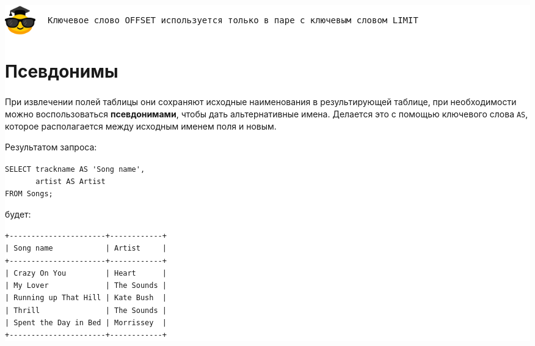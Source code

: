 <kbd>
<div style="display:flex; align-items:center;">
<img src= "../bee.png" alt="пчелыч"  alt="пчелыч" style="width:50px; height:50px; margin-right:20px;">
<p>
Ключевое слово OFFSET используется только в паре с ключевым словом LIMIT
</p>
</div>
</kbd>

# Псевдонимы

При извлечении полей таблицы они сохраняют исходные наименования в результирующей таблице, при необходимости можно воспользоваться **псевдонимами**, чтобы дать альтернативные имена. Делается это с помощью ключевого слова `AS`, которое располагается между исходным именем поля и новым.

Результатом запроса:

```
SELECT trackname AS 'Song name',
       artist AS Artist
FROM Songs;
```

будет:

```
+----------------------+------------+
| Song name            | Artist     |
+----------------------+------------+
| Crazy On You         | Heart      |
| My Lover             | The Sounds |
| Running up That Hill | Kate Bush  |
| Thrill               | The Sounds |
| Spent the Day in Bed | Morrissey  |
+----------------------+------------+
```
